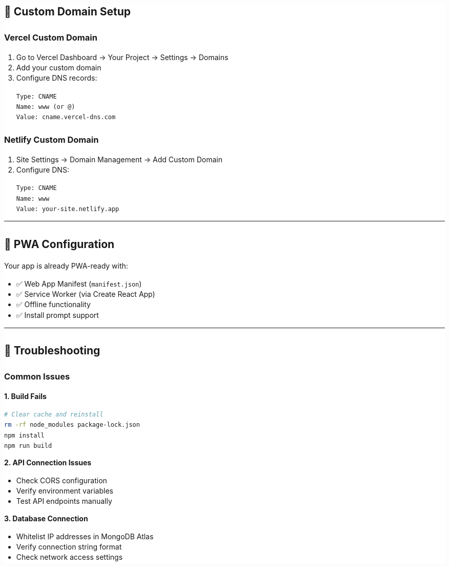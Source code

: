 
## 🔧 Custom Domain Setup

### Vercel Custom Domain
1. Go to Vercel Dashboard → Your Project → Settings → Domains
2. Add your custom domain
3. Configure DNS records:
   ```
   Type: CNAME
   Name: www (or @)
   Value: cname.vercel-dns.com
   ```

### Netlify Custom Domain  
1. Site Settings → Domain Management → Add Custom Domain
2. Configure DNS:
   ```
   Type: CNAME
   Name: www
   Value: your-site.netlify.app
   ```

---

## 📱 PWA Configuration

Your app is already PWA-ready with:
- ✅ Web App Manifest (`manifest.json`)
- ✅ Service Worker (via Create React App)
- ✅ Offline functionality
- ✅ Install prompt support

---

## 🚨 Troubleshooting

### Common Issues

**1. Build Fails**
```bash
# Clear cache and reinstall
rm -rf node_modules package-lock.json
npm install
npm run build
```

**2. API Connection Issues**
- Check CORS configuration
- Verify environment variables
- Test API endpoints manually

**3. Database Connection**
- Whitelist IP addresses in MongoDB Atlas
- Verify connection string format
- Check network access settings
